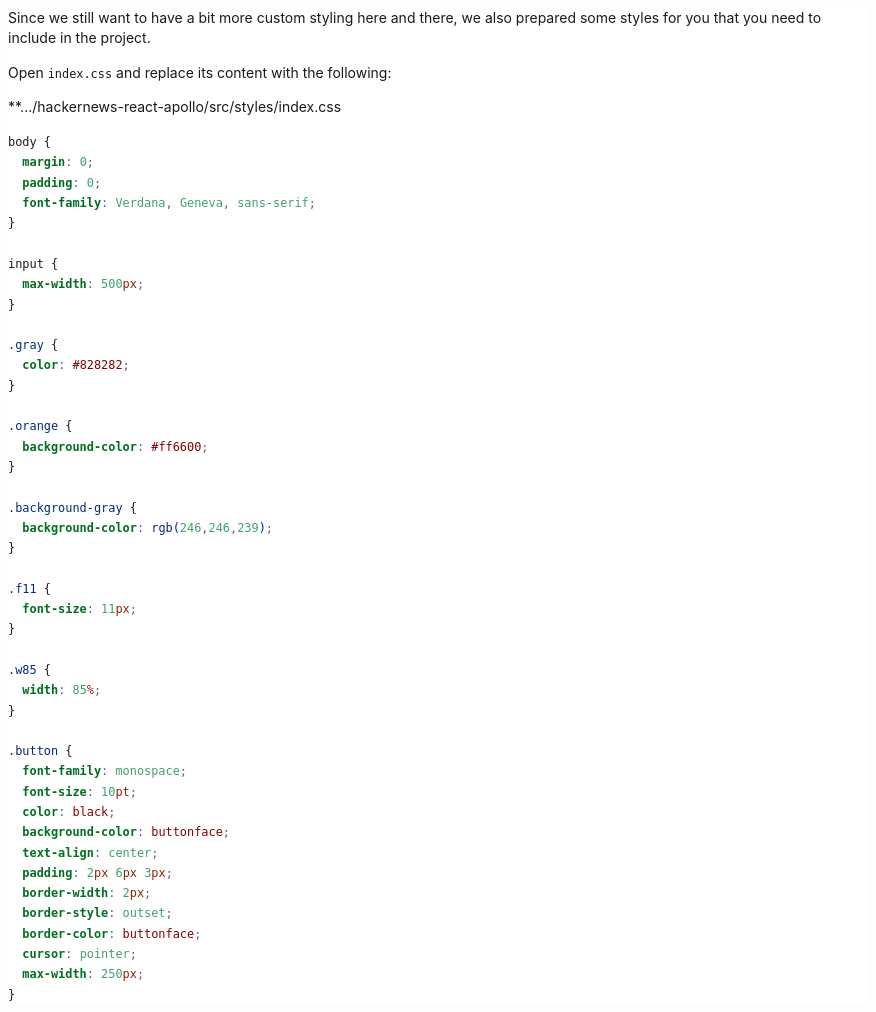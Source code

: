 Since we still want to have a bit more custom styling here and there, we also prepared some styles for you that you need to include in the project.

Open `index.css` and replace its content with the following:

**.../hackernews-react-apollo/src/styles/index.css

```css
body {
  margin: 0;
  padding: 0;
  font-family: Verdana, Geneva, sans-serif;
}

input {
  max-width: 500px;
}

.gray {
  color: #828282;
}

.orange {
  background-color: #ff6600;
}

.background-gray {
  background-color: rgb(246,246,239);
}

.f11 {
  font-size: 11px;
}

.w85 {
  width: 85%;
}

.button {
  font-family: monospace;
  font-size: 10pt;
  color: black;
  background-color: buttonface;
  text-align: center;
  padding: 2px 6px 3px;
  border-width: 2px;
  border-style: outset;
  border-color: buttonface;
  cursor: pointer;
  max-width: 250px;
}

```

